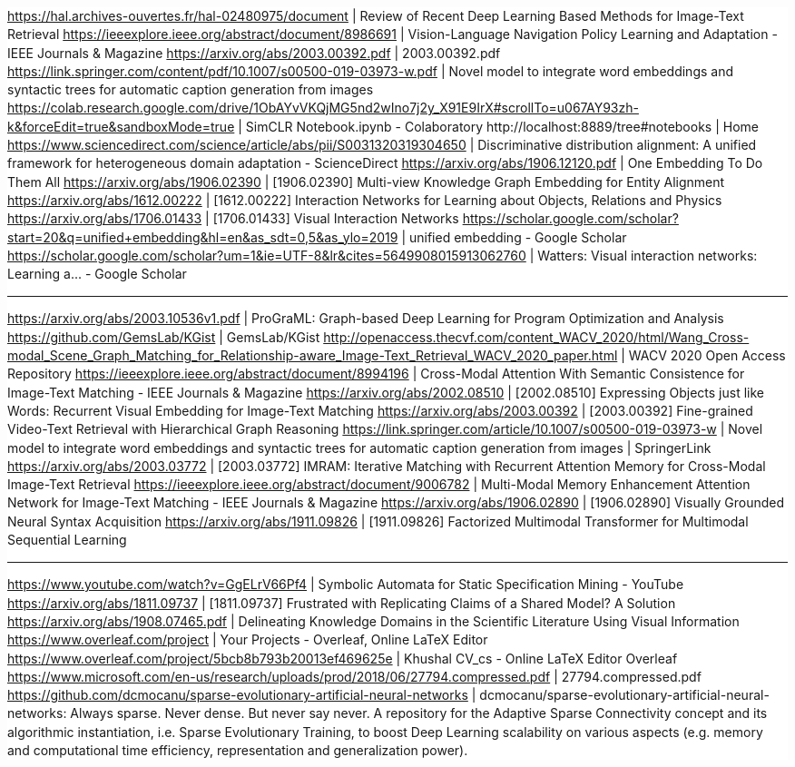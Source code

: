 https://hal.archives-ouvertes.fr/hal-02480975/document | Review of Recent Deep Learning Based Methods for Image-Text Retrieval
https://ieeexplore.ieee.org/abstract/document/8986691 | Vision-Language Navigation Policy Learning and Adaptation - IEEE Journals & Magazine
https://arxiv.org/abs/2003.00392.pdf | 2003.00392.pdf
https://link.springer.com/content/pdf/10.1007/s00500-019-03973-w.pdf | Novel model to integrate word embeddings and syntactic trees for automatic caption generation from images
https://colab.research.google.com/drive/1ObAYvVKQjMG5nd2wIno7j2y_X91E9IrX#scrollTo=u067AY93zh-k&forceEdit=true&sandboxMode=true | SimCLR Notebook.ipynb - Colaboratory
http://localhost:8889/tree#notebooks | Home
https://www.sciencedirect.com/science/article/abs/pii/S0031320319304650 | Discriminative distribution alignment: A unified framework for heterogeneous domain adaptation - ScienceDirect
https://arxiv.org/abs/1906.12120.pdf | One Embedding To Do Them All
https://arxiv.org/abs/1906.02390 | [1906.02390] Multi-view Knowledge Graph Embedding for Entity Alignment
https://arxiv.org/abs/1612.00222 | [1612.00222] Interaction Networks for Learning about Objects, Relations and Physics
https://arxiv.org/abs/1706.01433 | [1706.01433] Visual Interaction Networks
https://scholar.google.com/scholar?start=20&q=unified+embedding&hl=en&as_sdt=0,5&as_ylo=2019 | unified embedding - Google Scholar
https://scholar.google.com/scholar?um=1&ie=UTF-8&lr&cites=5649908015913062760 | Watters: Visual interaction networks: Learning a... - Google Scholar

---

https://arxiv.org/abs/2003.10536v1.pdf | ProGraML: Graph-based Deep Learning for Program Optimization and Analysis
https://github.com/GemsLab/KGist | GemsLab/KGist
http://openaccess.thecvf.com/content_WACV_2020/html/Wang_Cross-modal_Scene_Graph_Matching_for_Relationship-aware_Image-Text_Retrieval_WACV_2020_paper.html | WACV 2020 Open Access Repository
https://ieeexplore.ieee.org/abstract/document/8994196 | Cross-Modal Attention With Semantic Consistence for Image-Text Matching - IEEE Journals & Magazine
https://arxiv.org/abs/2002.08510 | [2002.08510] Expressing Objects just like Words: Recurrent Visual Embedding for Image-Text Matching
https://arxiv.org/abs/2003.00392 | [2003.00392] Fine-grained Video-Text Retrieval with Hierarchical Graph Reasoning
https://link.springer.com/article/10.1007/s00500-019-03973-w | Novel model to integrate word embeddings and syntactic trees for automatic caption generation from images | SpringerLink
https://arxiv.org/abs/2003.03772 | [2003.03772] IMRAM: Iterative Matching with Recurrent Attention Memory for Cross-Modal Image-Text Retrieval
https://ieeexplore.ieee.org/abstract/document/9006782 | Multi-Modal Memory Enhancement Attention Network for Image-Text Matching - IEEE Journals & Magazine
https://arxiv.org/abs/1906.02890 | [1906.02890] Visually Grounded Neural Syntax Acquisition
https://arxiv.org/abs/1911.09826 | [1911.09826] Factorized Multimodal Transformer for Multimodal Sequential Learning

---

https://www.youtube.com/watch?v=GgELrV66Pf4 | Symbolic Automata for Static Specification Mining - YouTube
https://arxiv.org/abs/1811.09737 | [1811.09737] Frustrated with Replicating Claims of a Shared Model? A Solution
https://arxiv.org/abs/1908.07465.pdf | Delineating Knowledge Domains in the Scientific Literature Using Visual Information
https://www.overleaf.com/project | Your Projects - Overleaf, Online LaTeX Editor
https://www.overleaf.com/project/5bcb8b793b20013ef469625e | Khushal CV_cs - Online LaTeX Editor Overleaf
https://www.microsoft.com/en-us/research/uploads/prod/2018/06/27794.compressed.pdf | 27794.compressed.pdf
https://github.com/dcmocanu/sparse-evolutionary-artificial-neural-networks | dcmocanu/sparse-evolutionary-artificial-neural-networks: Always sparse. Never dense. But never say never. A repository for the Adaptive Sparse Connectivity concept and its algorithmic instantiation, i.e. Sparse Evolutionary Training, to boost Deep Learning scalability on various aspects (e.g. memory and computational time efficiency, representation and generalization power).